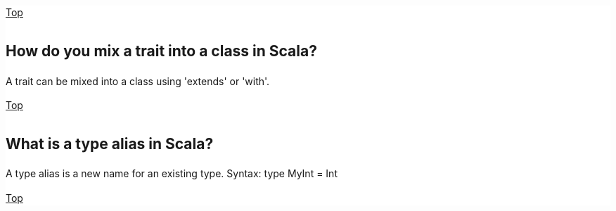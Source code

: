 [Top](#top)

## How do you mix a trait into a class in Scala?
A trait can be mixed into a class using 'extends' or 'with'.

[Top](#top)

## What is a type alias in Scala?
A type alias is a new name for an existing type. Syntax: type MyInt = Int

[Top](#top)
